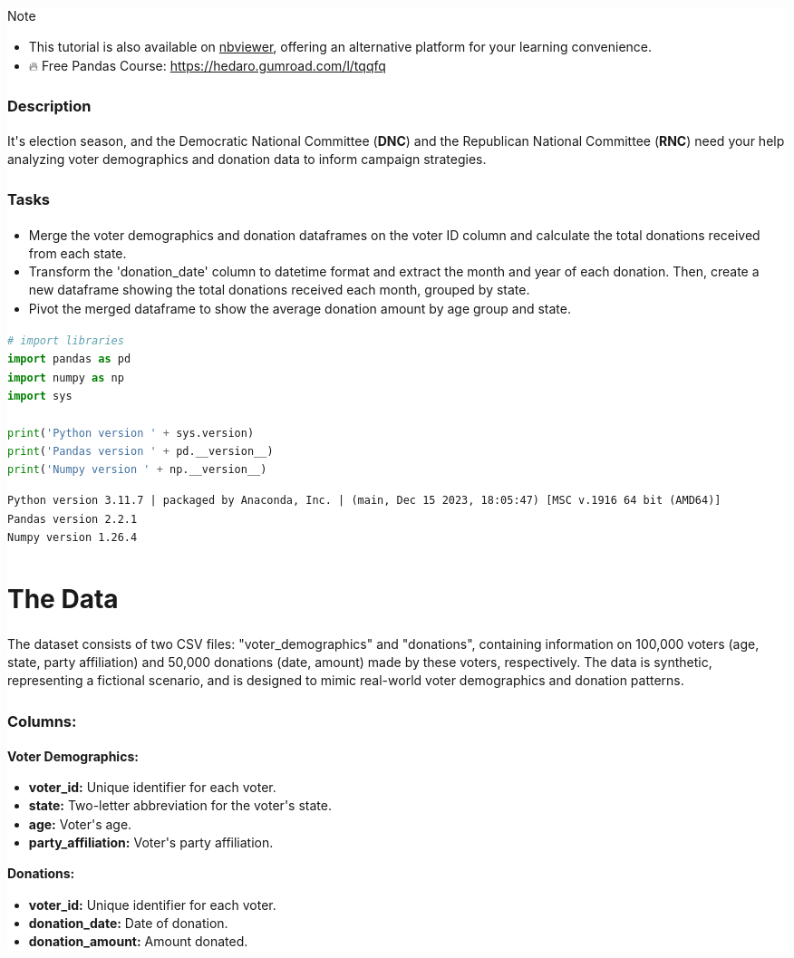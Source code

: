 
> [!NOTE] 
> - This tutorial is also available on [nbviewer](https://nbviewer.org/github/DataWranglerPro/quartz/blob/b818e281fe461b70b181c5ff8ac19a517d8c54bf/content/Assets/notebooks/election_insights.ipynb), offering an alternative platform for your learning convenience.
> - 🔥 Free Pandas Course: https://hedaro.gumroad.com/l/tqqfq

### Description  
It's election season, and the Democratic National Committee (**DNC**) and the Republican National Committee (**RNC**) need your help analyzing voter demographics and donation data to inform campaign strategies.

### Tasks
- Merge the voter demographics and donation dataframes on the voter ID column and calculate the total donations received from each state.
- Transform the 'donation_date' column to datetime format and extract the month and year of each donation. Then, create a new dataframe showing the total donations received each month, grouped by state.
- Pivot the merged dataframe to show the average donation amount by age group and state.

```python
# import libraries
import pandas as pd
import numpy as np
import sys

print('Python version ' + sys.version)
print('Pandas version ' + pd.__version__)
print('Numpy version ' + np.__version__)
```

    Python version 3.11.7 | packaged by Anaconda, Inc. | (main, Dec 15 2023, 18:05:47) [MSC v.1916 64 bit (AMD64)]
    Pandas version 2.2.1
    Numpy version 1.26.4
    

# The Data  

The dataset consists of two CSV files: "voter_demographics" and "donations", containing information on 100,000 voters (age, state, party affiliation) and 50,000 donations (date, amount) made by these voters, respectively. The data is synthetic, representing a fictional scenario, and is designed to mimic real-world voter demographics and donation patterns.

### Columns:
**Voter Demographics:**  
- **voter_id:** Unique identifier for each voter.
- **state:** Two-letter abbreviation for the voter's state.
- **age:** Voter's age.
- **party_affiliation:** Voter's party affiliation.


**Donations:**  
- **voter_id:** Unique identifier for each voter.
- **donation_date:** Date of donation.
- **donation_amount:** Amount donated.
